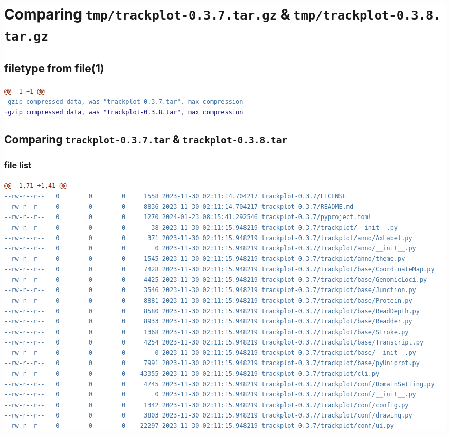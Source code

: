 # Comparing `tmp/trackplot-0.3.7.tar.gz` & `tmp/trackplot-0.3.8.tar.gz`

## filetype from file(1)

```diff
@@ -1 +1 @@
-gzip compressed data, was "trackplot-0.3.7.tar", max compression
+gzip compressed data, was "trackplot-0.3.8.tar", max compression
```

## Comparing `trackplot-0.3.7.tar` & `trackplot-0.3.8.tar`

### file list

```diff
@@ -1,71 +1,41 @@
--rw-r--r--   0        0        0     1558 2023-11-30 02:11:14.704217 trackplot-0.3.7/LICENSE
--rw-r--r--   0        0        0     8836 2023-11-30 02:11:14.704217 trackplot-0.3.7/README.md
--rw-r--r--   0        0        0     1270 2024-01-23 08:15:41.292546 trackplot-0.3.7/pyproject.toml
--rw-r--r--   0        0        0       38 2023-11-30 02:11:15.948219 trackplot-0.3.7/trackplot/__init__.py
--rw-r--r--   0        0        0      371 2023-11-30 02:11:15.948219 trackplot-0.3.7/trackplot/anno/AxLabel.py
--rw-r--r--   0        0        0        0 2023-11-30 02:11:15.948219 trackplot-0.3.7/trackplot/anno/__init__.py
--rw-r--r--   0        0        0     1545 2023-11-30 02:11:15.948219 trackplot-0.3.7/trackplot/anno/theme.py
--rw-r--r--   0        0        0     7428 2023-11-30 02:11:15.948219 trackplot-0.3.7/trackplot/base/CoordinateMap.py
--rw-r--r--   0        0        0     4425 2023-11-30 02:11:15.948219 trackplot-0.3.7/trackplot/base/GenomicLoci.py
--rw-r--r--   0        0        0     3546 2023-11-30 02:11:15.948219 trackplot-0.3.7/trackplot/base/Junction.py
--rw-r--r--   0        0        0     8881 2023-11-30 02:11:15.948219 trackplot-0.3.7/trackplot/base/Protein.py
--rw-r--r--   0        0        0     8580 2023-11-30 02:11:15.948219 trackplot-0.3.7/trackplot/base/ReadDepth.py
--rw-r--r--   0        0        0     8933 2023-11-30 02:11:15.948219 trackplot-0.3.7/trackplot/base/Readder.py
--rw-r--r--   0        0        0     1368 2023-11-30 02:11:15.948219 trackplot-0.3.7/trackplot/base/Stroke.py
--rw-r--r--   0        0        0     4254 2023-11-30 02:11:15.948219 trackplot-0.3.7/trackplot/base/Transcript.py
--rw-r--r--   0        0        0        0 2023-11-30 02:11:15.948219 trackplot-0.3.7/trackplot/base/__init__.py
--rw-r--r--   0        0        0     7991 2023-11-30 02:11:15.948219 trackplot-0.3.7/trackplot/base/pyUniprot.py
--rw-r--r--   0        0        0    43355 2023-11-30 02:11:15.948219 trackplot-0.3.7/trackplot/cli.py
--rw-r--r--   0        0        0     4745 2023-11-30 02:11:15.948219 trackplot-0.3.7/trackplot/conf/DomainSetting.py
--rw-r--r--   0        0        0        0 2023-11-30 02:11:15.948219 trackplot-0.3.7/trackplot/conf/__init__.py
--rw-r--r--   0        0        0     1342 2023-11-30 02:11:15.948219 trackplot-0.3.7/trackplot/conf/config.py
--rw-r--r--   0        0        0     3803 2023-11-30 02:11:15.948219 trackplot-0.3.7/trackplot/conf/drawing.py
--rw-r--r--   0        0        0    22297 2023-11-30 02:11:15.948219 trackplot-0.3.7/trackplot/conf/ui.py
```